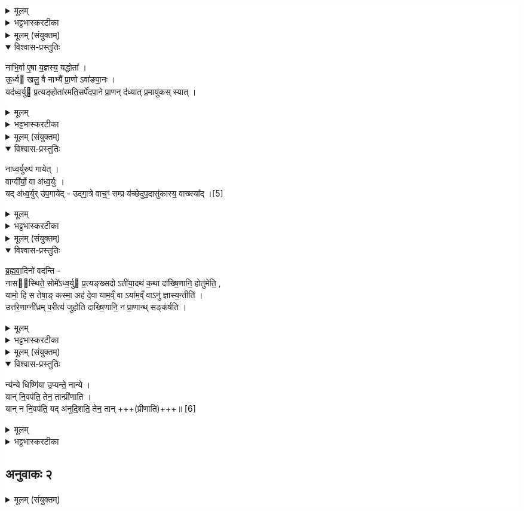 <details><summary>मूलम्</summary></details>

<details><summary>भट्टभास्करटीका</summary></details>

<details><summary>मूलम् (संयुक्तम्)</summary></details>

<details open><summary>विश्वास-प्रस्तुतिः</summary>

नाभि॒र्वा ए॒षा य॒ज्ञस्य॒ यद्धोता᳚ ।  
ऊ॒र्ध्व खलु॒ वै नाभ्यै᳚ प्रा॒णो ऽवा॑ङपा॒नः ।  
यद॑ध्व॒र्यु प्र॒त्यङ्होता॑रमति॒सर्पे॑दपा॒ने प्रा॒णन् द॑ध्यात् प्र॒मायु॑कस् स्यात् ।  
</details>

<details><summary>मूलम्</summary></details>

<details><summary>भट्टभास्करटीका</summary></details>

<details><summary>मूलम् (संयुक्तम्)</summary></details>

<details open><summary>विश्वास-प्रस्तुतिः</summary>

नाध्व॒र्युरुप॑ गायेत् ।  
वाग्वी᳚र्यो॒ वा अ॑ध्व॒र्युः ।  
यद् अ॑ध्व॒र्युर् उ॑प॒गाये॑द् - उद्गा॒त्रे वाच॒ꣳ॒ सम्प्र य॑च्छेदुप॒दासु॑कास्य॒ वाख्स्या᳚द् ।[5]
</details>

<details><summary>मूलम्</summary></details>

<details><summary>भट्टभास्करटीका</summary></details>

<details><summary>मूलम् (संयुक्तम्)</summary></details>

<details open><summary>विश्वास-प्रस्तुतिः</summary>

ब्र॒ह्म॒वा॒दिनो॑ वदन्ति -  
नास॑स्थिते॒ सोमे᳚ऽध्व॒र्यु प्र॒त्यङ्ख्सदो ऽती॑या॒दथ॑ क॒था दा᳚ख्षि॒णानि॒ होतु॑मेति॒ ,  
यामो॒ हि स तेषा॒ङ् कस्मा॒ अह॑ दे॒वा याम॒व्ँ वा ऽया॑म॒व्ँ वाऽनु॑ ज्ञास्य॒न्तीति॑ ।  
उत्त॑रे॒णाग्नी᳚ध्रम् प॒रीत्य॑ जुहोति दाख्षि॒णानि॒ न प्रा॒णान्थ् सङ्क॑र्षति ।  
</details>

<details><summary>मूलम्</summary></details>

<details><summary>भट्टभास्करटीका</summary></details>

<details><summary>मूलम् (संयुक्तम्)</summary></details>

<details open><summary>विश्वास-प्रस्तुतिः</summary>

न्य॑न्ये धिष्णि॑या उ॒प्यन्ते॒ नान्ये ।  
यान् नि॒वप॑ति॒ तेन॒ तान्प्री॑णाति ।  
यान् न नि॒वप॑ति॒ यद् अ॑नुदि॒शति॒ तेन॒ तान् +++(प्रीणाति)+++॥ [6]  
</details>

<details><summary>मूलम्</summary></details>

<details><summary>भट्टभास्करटीका</summary></details>

## अनुवाकः २

<details><summary>मूलम् (संयुक्तम्)</summary></details>
